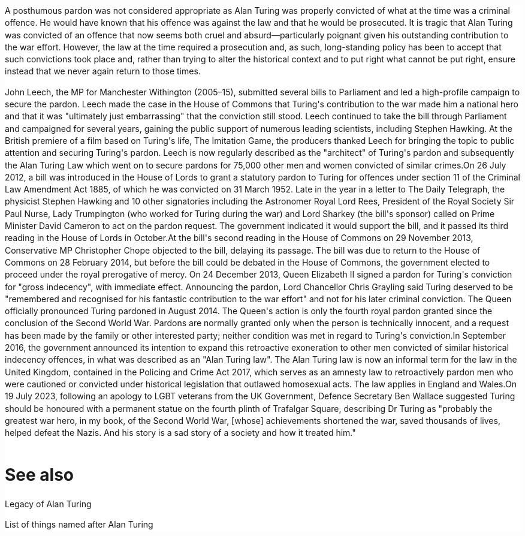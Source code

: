 A posthumous pardon was not considered appropriate as Alan Turing was properly convicted of what at the time was a criminal offence. He would have known that his offence was against the law and that he would be prosecuted. It is tragic that Alan Turing was convicted of an offence that now seems both cruel and absurd—particularly poignant given his outstanding contribution to the war effort. However, the law at the time required a prosecution and, as such, long-standing policy has been to accept that such convictions took place and, rather than trying to alter the historical context and to put right what cannot be put right, ensure instead that we never again return to those times.

John Leech, the MP for Manchester Withington (2005–15), submitted several bills to Parliament and led a high-profile campaign to secure the pardon. Leech made the case in the House of Commons that Turing's contribution to the war made him a national hero and that it was "ultimately just embarrassing" that the conviction still stood. Leech continued to take the bill through Parliament and campaigned for several years, gaining the public support of numerous leading scientists, including Stephen Hawking. At the British premiere of a film based on Turing's life, The Imitation Game, the producers thanked Leech for bringing the topic to public attention and securing Turing's pardon. Leech is now regularly described as the "architect" of Turing's pardon and subsequently the Alan Turing Law which went on to secure pardons for 75,000 other men and women convicted of similar crimes.On 26 July 2012, a bill was introduced in the House of Lords to grant a statutory pardon to Turing for offences under section 11 of the Criminal Law Amendment Act 1885, of which he was convicted on 31 March 1952. Late in the year in a letter to The Daily Telegraph, the physicist Stephen Hawking and 10 other signatories including the Astronomer Royal Lord Rees, President of the Royal Society Sir Paul Nurse, Lady Trumpington (who worked for Turing during the war) and Lord Sharkey (the bill's sponsor) called on Prime Minister David Cameron to act on the pardon request. The government indicated it would support the bill, and it passed its third reading in the House of Lords in October.At the bill's second reading in the House of Commons on 29 November 2013, Conservative MP Christopher Chope objected to the bill, delaying its passage. The bill was due to return to the House of Commons on 28 February 2014, but before the bill could be debated in the House of Commons, the government elected to proceed under the royal prerogative of mercy. On 24 December 2013, Queen Elizabeth II signed a pardon for Turing's conviction for "gross indecency", with immediate effect. Announcing the pardon, Lord Chancellor Chris Grayling said Turing deserved to be "remembered and recognised for his fantastic contribution to the war effort" and not for his later criminal conviction. The Queen officially pronounced Turing pardoned in August 2014. The Queen's action is only the fourth royal pardon granted since the conclusion of the Second World War. Pardons are normally granted only when the person is technically innocent, and a request has been made by the family or other interested party; neither condition was met in regard to Turing's conviction.In September 2016, the government announced its intention to expand this retroactive exoneration to other men convicted of similar historical indecency offences, in what was described as an "Alan Turing law". The Alan Turing law is now an informal term for the law in the United Kingdom, contained in the Policing and Crime Act 2017, which serves as an amnesty law to retroactively pardon men who were cautioned or convicted under historical legislation that outlawed homosexual acts. The law applies in England and Wales.On 19 July 2023, following an apology to LGBT veterans from the UK Government, Defence Secretary Ben Wallace suggested Turing should be honoured with a permanent statue on the fourth plinth of Trafalgar Square, describing Dr Turing as "probably the greatest war hero, in my book, of the Second World War, [whose] achievements shortened the war, saved thousands of lives, helped defeat the Nazis. And his story is a sad story of a society and how it treated him."

# See also
Legacy of Alan Turing

List of things named after Alan Turing
